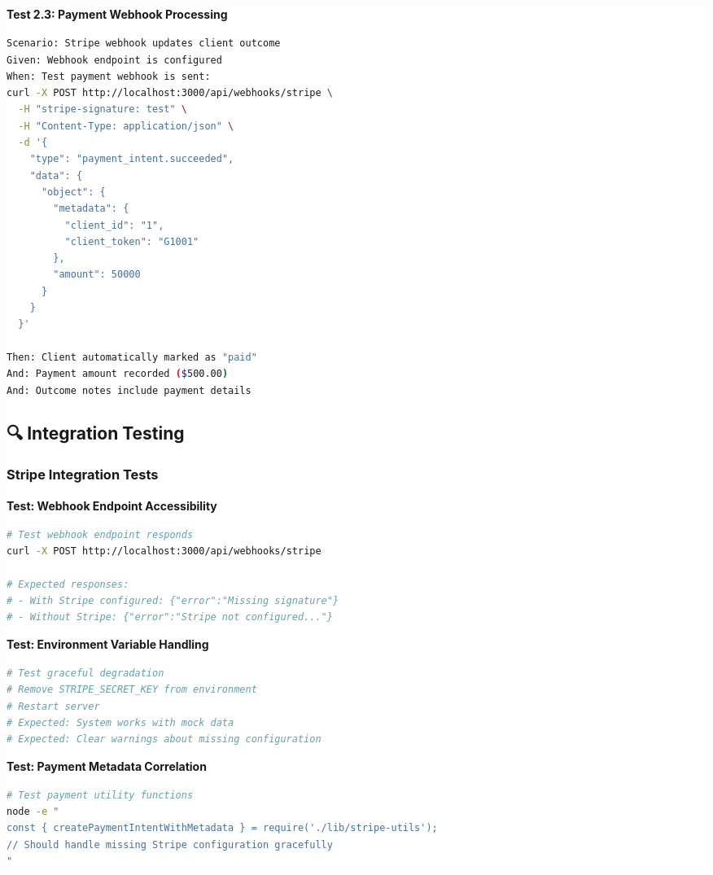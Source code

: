 **Test 2.3: Payment Webhook Processing**
```bash
Scenario: Stripe webhook updates client outcome
Given: Webhook endpoint is configured
When: Test payment webhook is sent:
curl -X POST http://localhost:3000/api/webhooks/stripe \
  -H "stripe-signature: test" \
  -H "Content-Type: application/json" \
  -d '{
    "type": "payment_intent.succeeded",
    "data": {
      "object": {
        "metadata": {
          "client_id": "1",
          "client_token": "G1001"
        },
        "amount": 50000
      }
    }
  }'

Then: Client automatically marked as "paid"
And: Payment amount recorded ($500.00)
And: Outcome notes include payment details
```

## 🔍 Integration Testing

### Stripe Integration Tests

**Test: Webhook Endpoint Accessibility**
```bash
# Test webhook endpoint responds
curl -X POST http://localhost:3000/api/webhooks/stripe

# Expected responses:
# - With Stripe configured: {"error":"Missing signature"}
# - Without Stripe: {"error":"Stripe not configured..."}
```

**Test: Environment Variable Handling**
```bash
# Test graceful degradation
# Remove STRIPE_SECRET_KEY from environment
# Restart server
# Expected: System works with mock data
# Expected: Clear warnings about missing configuration
```

**Test: Payment Metadata Correlation**
```bash
# Test payment utility functions
node -e "
const { createPaymentIntentWithMetadata } = require('./lib/stripe-utils');
// Should handle missing Stripe configuration gracefully
"
```
